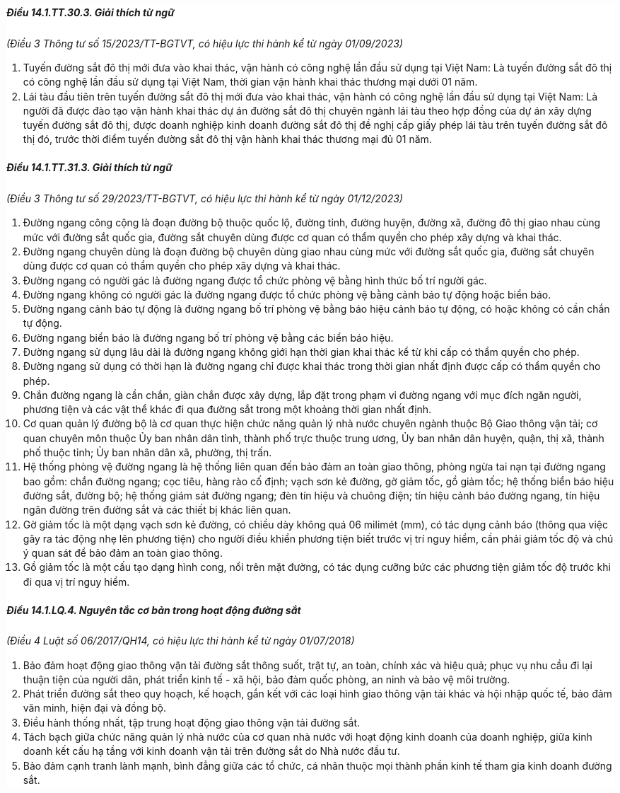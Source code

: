 ##### Điều 14.1.TT.30.3. Giải thích từ ngữ
*(Điều 3 Thông tư số 15/2023/TT-BGTVT, có hiệu lực thi hành kể từ ngày 01/09/2023)*
1. Tuyến đường sắt đô thị mới đưa vào khai thác, vận hành có công nghệ lần đầu sử dụng tại Việt Nam: Là tuyến đường sắt đô thị có công nghệ lần đầu sử dụng tại Việt Nam, thời gian vận hành khai thác thương mại dưới 01 năm.
2. Lái tàu đầu tiên trên tuyến đường sắt đô thị mới đưa vào khai thác, vận hành có công nghệ lần đầu sử dụng tại Việt Nam: Là người đã được đào tạo vận hành khai thác dự án đường sắt đô thị chuyên ngành lái tàu theo hợp đồng của dự án xây dựng tuyến đường sắt đô thị, được doanh nghiệp kinh doanh đường sắt đô thị đề nghị cấp giấy phép lái tàu trên tuyến đường sắt đô thị đó, trước thời điểm tuyến đường sắt đô thị vận hành khai thác thương mại đủ 01 năm.

##### Điều 14.1.TT.31.3. Giải thích từ ngữ
*(Điều 3 Thông tư số 29/2023/TT-BGTVT, có hiệu lực thi hành kể từ ngày 01/12/2023)*
1. Đường ngang công cộng là đoạn đường bộ thuộc quốc lộ, đường tỉnh, đường huyện, đường xã, đường đô thị giao nhau cùng mức với đường sắt quốc gia, đường sắt chuyên dùng được cơ quan có thẩm quyền cho phép xây dựng và khai thác.
2. Đường ngang chuyên dùng là đoạn đường bộ chuyên dùng giao nhau cùng mức với đường sắt quốc gia, đường sắt chuyên dùng được cơ quan có thẩm quyền cho phép xây dựng và khai thác.
3. Đường ngang có người gác là đường ngang được tổ chức phòng vệ bằng hình thức bố trí người gác.
4. Đường ngang không có người gác là đường ngang được tổ chức phòng vệ bằng cảnh báo tự động hoặc biển báo.
5. Đường ngang cảnh báo tự động là đường ngang bố trí phòng vệ bằng báo hiệu cảnh báo tự động, có hoặc không có cần chắn tự động.
6. Đường ngang biển báo là đường ngang bố trí phòng vệ bằng các biển báo hiệu.
7. Đường ngang sử dụng lâu dài là đường ngang không giới hạn thời gian khai thác kể từ khi cấp có thẩm quyền cho phép.
8. Đường ngang sử dụng có thời hạn là đường ngang chỉ được khai thác trong thời gian nhất định được cấp có thẩm quyền cho phép.
9. Chắn đường ngang là cần chắn, giàn chắn được xây dựng, lắp đặt trong phạm vi đường ngang với mục đích ngăn người, phương tiện và các vật thể khác đi qua đường sắt trong một khoảng thời gian nhất định.
10. Cơ quan quản lý đường bộ là cơ quan thực hiện chức năng quản lý nhà nước chuyên ngành thuộc Bộ Giao thông vận tải; cơ quan chuyên môn thuộc Ủy ban nhân dân tỉnh, thành phố trực thuộc trung ương, Ủy ban nhân dân huyện, quận, thị xã, thành phố thuộc tỉnh; Ủy ban nhân dân xã, phường, thị trấn.
11. Hệ thống phòng vệ đường ngang là hệ thống liên quan đến bảo đảm an toàn giao thông, phòng ngừa tai nạn tại đường ngang bao gồm: chắn đường ngang; cọc tiêu, hàng rào cố định; vạch sơn kẻ đường, gờ giảm tốc, gồ giảm tốc; hệ thống biển báo hiệu đường sắt, đường bộ; hệ thống giám sát đường ngang; đèn tín hiệu và chuông điện; tín hiệu cảnh báo đường ngang, tín hiệu ngăn đường trên đường sắt và các thiết bị khác liên quan.
12. Gờ giảm tốc là một dạng vạch sơn kẻ đường, có chiều dày không quá 06 milimét (mm), có tác dụng cảnh báo (thông qua việc gây ra tác động nhẹ lên phương tiện) cho người điều khiển phương tiện biết trước vị trí nguy hiểm, cần phải giảm tốc độ và chú ý quan sát để bảo đảm an toàn giao thông.
13. Gồ giảm tốc là một cấu tạo dạng hình cong, nổi trên mặt đường, có tác dụng cưỡng bức các phương tiện giảm tốc độ trước khi đi qua vị trí nguy hiểm.

##### Điều 14.1.LQ.4. Nguyên tắc cơ bản trong hoạt động đường sắt
*(Điều 4 Luật số 06/2017/QH14, có hiệu lực thi hành kể từ ngày 01/07/2018)*
1. Bảo đảm hoạt động giao thông vận tải đường sắt thông suốt, trật tự, an toàn, chính xác và hiệu quả; phục vụ nhu cầu đi lại thuận tiện của người dân, phát triển kinh tế - xã hội, bảo đảm quốc phòng, an ninh và bảo vệ môi trường.
2. Phát triển đường sắt theo quy hoạch, kế hoạch, gắn kết với các loại hình giao thông vận tải khác và hội nhập quốc tế, bảo đảm văn minh, hiện đại và đồng bộ.
3. Điều hành thống nhất, tập trung hoạt động giao thông vận tải đường sắt.
4. Tách bạch giữa chức năng quản lý nhà nước của cơ quan nhà nước với hoạt động kinh doanh của doanh nghiệp, giữa kinh doanh kết cấu hạ tầng với kinh doanh vận tải trên đường sắt do Nhà nước đầu tư.
5. Bảo đảm cạnh tranh lành mạnh, bình đẳng giữa các tổ chức, cá nhân thuộc mọi thành phần kinh tế tham gia kinh doanh đường sắt.
